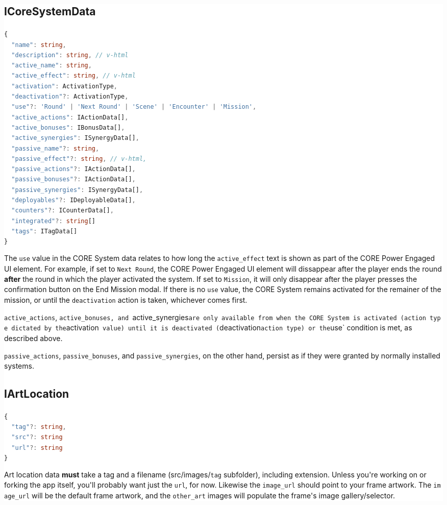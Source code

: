 
## ICoreSystemData
```ts
{
  "name": string,
  "description": string, // v-html
  "active_name": string,
  "active_effect": string, // v-html
  "activation": ActivationType,
  "deactivation"?: ActivationType,
  "use"?: 'Round' | 'Next Round' | 'Scene' | 'Encounter' | 'Mission',
  "active_actions": IActionData[],
  "active_bonuses": IBonusData[],
  "active_synergies": ISynergyData[],
  "passive_name"?: string,
  "passive_effect"?: string, // v-html, 
  "passive_actions"?: IActionData[],
  "passive_bonuses"?: IActionData[],
  "passive_synergies": ISynergyData[],
  "deployables"?: IDeployableData[],
  "counters"?: ICounterData[],
  "integrated"?: string[]
  "tags": ITagData[]
}
```

The `use` value in the CORE System data relates to how long the `active_effect` text is shown as part of the CORE Power Engaged UI element. For example, if set to `Next Round`, the CORE Power Engaged UI element will dissappear after the player ends the round **after** the round in which the player activated the system. If set to `Mission`, it will only disappear after the player presses the confirmation button on the End Mission modal. If there is no `use` value, the CORE System remains activated for the remainer of the mission, or until the `deactivation` action is taken, whichever comes first.

`active_actions`, `active_bonuses, and `active_synergies` are only available from when the CORE System is activated (action type dictated by the `activation` value) until it is deactivated (`deactivation` action type) or the `use` condition is met, as described above. 

`passive_actions`, `passive_bonuses`, and `passive_synergies`, on the other hand, persist as if they were granted by normally installed systems.

## IArtLocation
```ts
{
  "tag"?: string,
  "src"?: string
  "url"?: string
}
```
Art location data **must** take a tag and a filename (src/images/`tag` subfolder), including extension. Unless you're working on or forking the app itself, you'll probably want just the `url`, for now. Likewise the `image_url` should point to your frame artwork. The `image_url` will be the default frame artwork, and the `other_art` images will populate the frame's image gallery/selector.
